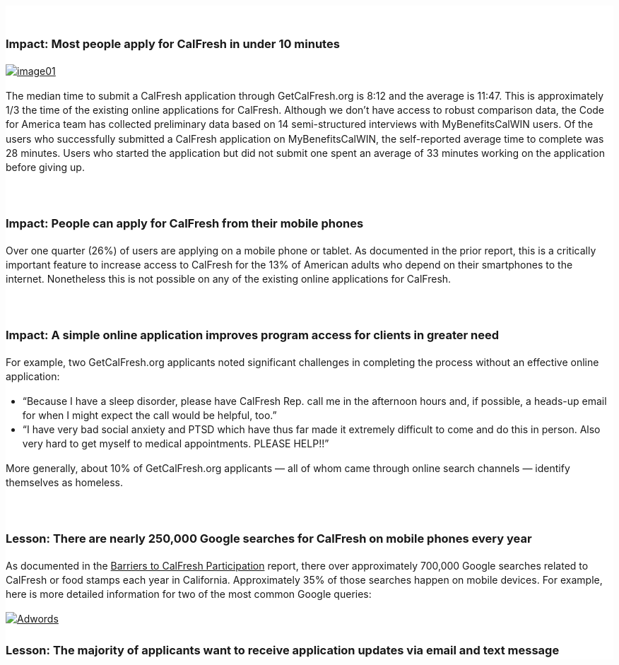 &nbsp;

### Impact: Most people apply for CalFresh in under 10 minutes

[<img class="alignnone  wp-image-33893" src="http://www.codeforamerica.org/blog/wp-content/uploads/2015/07/image01.png" alt="image01" />](http://www.codeforamerica.org/blog/wp-content/uploads/2015/07/image01.png)

The median time to submit a CalFresh application through GetCalFresh.org is 8:12 and the average is 11:47. This is approximately 1/3 the time of the existing online applications for CalFresh. Although we don’t have access to robust comparison data, the Code for America team has collected preliminary data based on 14 semi-structured interviews with MyBenefitsCalWIN users. Of the users who successfully submitted a CalFresh application on MyBenefitsCalWIN, the self-reported average time to complete was 28 minutes. Users who started the application but did not submit one spent an average of 33 minutes working on the application before giving up.

&nbsp;

### Impact: People can apply for CalFresh from their mobile phones

Over one quarter (26%) of users are applying on a mobile phone or tablet. As documented in the prior report, this is a critically important feature to increase access to CalFresh for the 13% of American adults who depend on their smartphones to the internet. Nonetheless this is not possible on any of the existing online applications for CalFresh.

&nbsp;

### Impact: A simple online application improves program access for clients in greater need

For example, two GetCalFresh.org applicants noted significant challenges in completing the process without an effective online application:

  * “Because I have a sleep disorder, please have CalFresh Rep. call me in the afternoon hours and, if possible, a heads-up email for when I might expect the call would be helpful, too.”
  * “I have very bad social anxiety and PTSD which have thus far made it extremely difficult to come and do this in person. Also very hard to get myself to medical appointments. PLEASE HELP!!”

More generally, about 10% of GetCalFresh.org applicants — all of whom came through online search channels — identify themselves as homeless.

&nbsp;

### Lesson: There are nearly 250,000 Google searches for CalFresh on mobile phones every year

As documented in the [Barriers to CalFresh Participation](http://calfresh-barriers.herokuapp.com/) report, there over approximately 700,000 Google searches related to CalFresh or food stamps each year in California. Approximately 35% of those searches happen on mobile devices. For example, here is more detailed information for two of the most common Google queries:

[<img class="alignnone size-full wp-image-33851" src="http://www.codeforamerica.org/blog/wp-content/uploads/2015/07/adwords.png" alt="Adwords" />](http://www.codeforamerica.org/blog/wp-content/uploads/2015/07/adwords.png)

### Lesson: The majority of applicants want to receive application updates via email and text message
